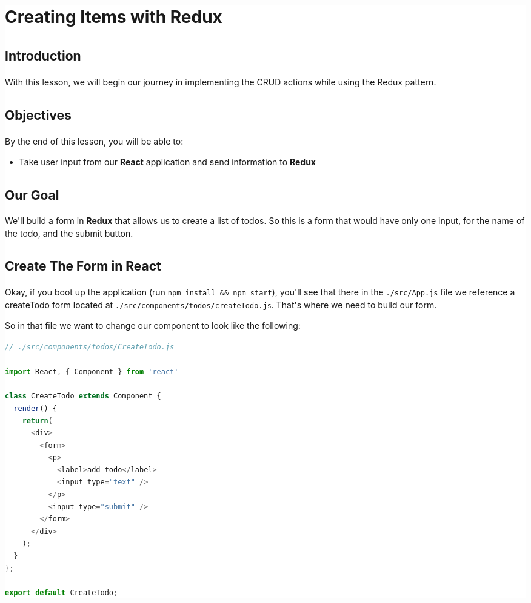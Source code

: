 # Creating Items with Redux







## Introduction

With this lesson, we will begin our journey in implementing the CRUD actions while
using the Redux pattern.







## Objectives

By the end of this lesson, you will be able to:

- Take user input from our **React** application and send information to **Redux**

## Our Goal

We'll build a form in **Redux** that allows us to create a list of todos. So
this is a form that would have only one input, for the name of the todo, and the
submit button.

## Create The Form in React

Okay, if you boot up the application (run `npm install && npm start`), you'll
see that there in the `./src/App.js` file we reference a createTodo form located
at `./src/components/todos/createTodo.js`. That's where we need to build our
form.

So in that file we want to change our component to look like the following:

```JavaScript
// ./src/components/todos/CreateTodo.js

import React, { Component } from 'react'

class CreateTodo extends Component {
  render() {
    return(
      <div>
        <form>
          <p>
            <label>add todo</label>
            <input type="text" />
          </p>
          <input type="submit" />
        </form>
      </div>
    );
  }
};

export default CreateTodo;
```
